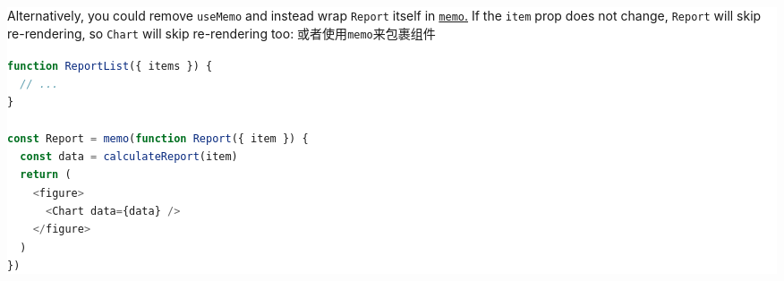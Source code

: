 Alternatively, you could remove `useMemo` and instead wrap `Report` itself in [`memo`.](/reference/react/memo) If the `item` prop does not change, `Report` will skip re-rendering, so `Chart` will skip re-rendering too:
或者使用`memo`来包裹组件

```js
function ReportList({ items }) {
  // ...
}

const Report = memo(function Report({ item }) {
  const data = calculateReport(item)
  return (
    <figure>
      <Chart data={data} />
    </figure>
  )
})
```
